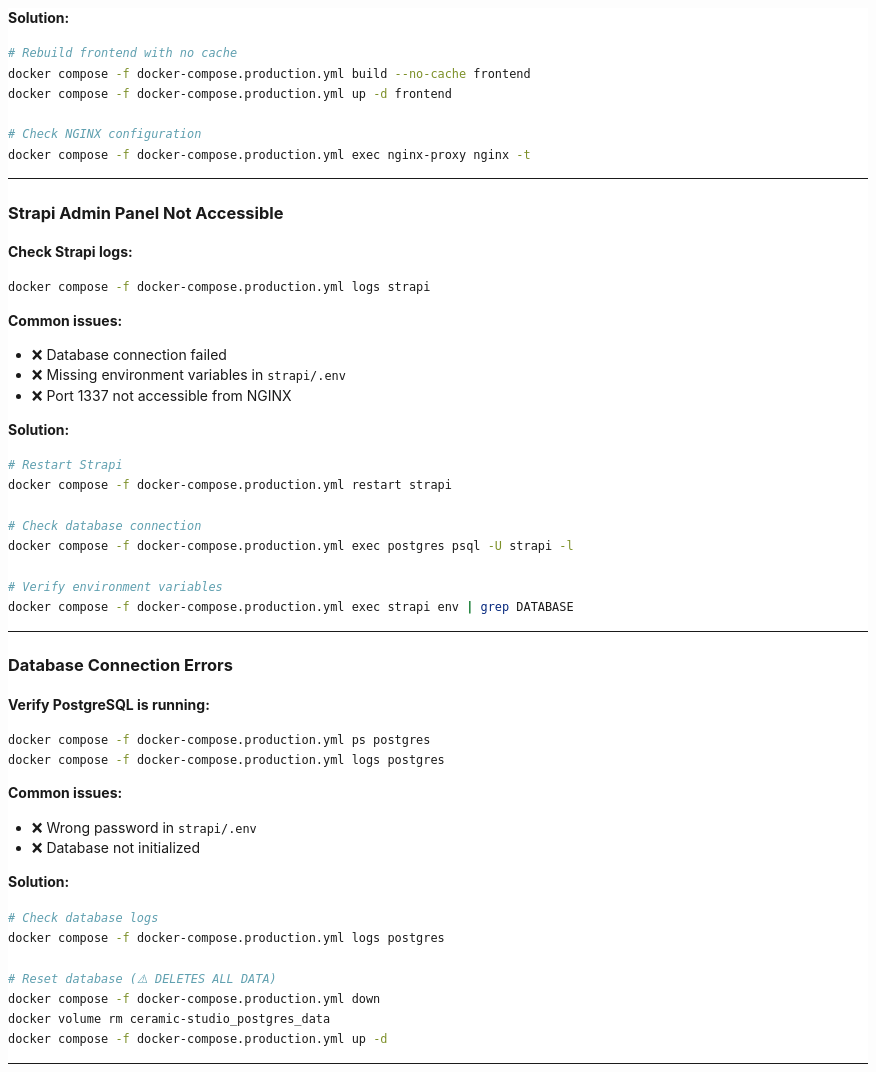 **Solution:**
```bash
# Rebuild frontend with no cache
docker compose -f docker-compose.production.yml build --no-cache frontend
docker compose -f docker-compose.production.yml up -d frontend

# Check NGINX configuration
docker compose -f docker-compose.production.yml exec nginx-proxy nginx -t
```

---

### Strapi Admin Panel Not Accessible

**Check Strapi logs:**
```bash
docker compose -f docker-compose.production.yml logs strapi
```

**Common issues:**
- ❌ Database connection failed
- ❌ Missing environment variables in `strapi/.env`
- ❌ Port 1337 not accessible from NGINX

**Solution:**
```bash
# Restart Strapi
docker compose -f docker-compose.production.yml restart strapi

# Check database connection
docker compose -f docker-compose.production.yml exec postgres psql -U strapi -l

# Verify environment variables
docker compose -f docker-compose.production.yml exec strapi env | grep DATABASE
```

---

### Database Connection Errors

**Verify PostgreSQL is running:**
```bash
docker compose -f docker-compose.production.yml ps postgres
docker compose -f docker-compose.production.yml logs postgres
```

**Common issues:**
- ❌ Wrong password in `strapi/.env`
- ❌ Database not initialized

**Solution:**
```bash
# Check database logs
docker compose -f docker-compose.production.yml logs postgres

# Reset database (⚠️ DELETES ALL DATA)
docker compose -f docker-compose.production.yml down
docker volume rm ceramic-studio_postgres_data
docker compose -f docker-compose.production.yml up -d
```

---